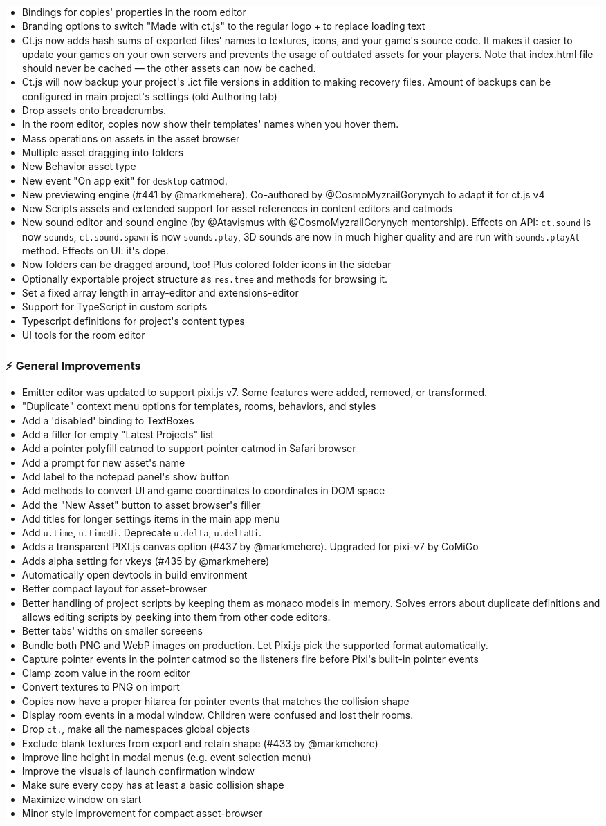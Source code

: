 * Bindings for copies' properties in the room editor
* Branding options to switch "Made with ct.js" to the regular logo + to replace loading text
* Ct.js now adds hash sums of exported files' names to textures, icons, and your game's source code. It makes it easier to update your games on your own servers and prevents the usage of outdated assets for your players. Note that index.html file should never be cached — the other assets can now be cached.
* Ct.js will now backup your project's .ict file versions in addition to making recovery files. Amount of backups can be configured in main project's settings (old Authoring tab)
* Drop assets onto breadcrumbs.
* In the room editor, copies now show their templates' names when you hover them.
* Mass operations on assets in the asset browser
* Multiple asset dragging into folders
* New Behavior asset type
* New event "On app exit" for `desktop` catmod.
* New previewing engine (#441 by @markmehere). Co-authored by @CosmoMyzrailGorynych to adapt it for ct.js v4
* New Scripts assets and extended support for asset references in content editors and catmods
* New sound editor and sound engine (by @Atavismus with @CosmoMyzrailGorynych mentorship). Effects on API: `ct.sound` is now `sounds`, `ct.sound.spawn` is now `sounds.play`, 3D sounds are now in much higher quality and are run with `sounds.playAt` method. Effects on UI: it's dope.
* Now folders can be dragged around, too! Plus colored folder icons in the sidebar
* Optionally exportable project structure as `res.tree` and methods for browsing it.
* Set a fixed array length in array-editor and extensions-editor
* Support for TypeScript in custom scripts
* Typescript definitions for project's content types
* UI tools for the room editor

### ⚡️ General Improvements

* Emitter editor was updated to support pixi.js v7. Some features were added, removed, or transformed.
* "Duplicate" context menu options for templates, rooms, behaviors, and styles
* Add a 'disabled' binding to TextBoxes
* Add a filler for empty "Latest Projects" list
* Add a pointer polyfill catmod to support pointer catmod in Safari browser
* Add a prompt for new asset's name
* Add label to the notepad panel's show button
* Add methods to convert UI and game coordinates to coordinates in DOM space
* Add the "New Asset" button to asset browser's filler
* Add titles for longer settings items in the main app menu
* Add `u.time`, `u.timeUi`. Deprecate `u.delta`, `u.deltaUi`.
* Adds a transparent PIXI.js canvas option (#437 by @markmehere). Upgraded for pixi-v7 by CoMiGo
* Adds alpha setting for vkeys (#435 by @markmehere)
* Automatically open devtools in build environment
* Better compact layout for asset-browser
* Better handling of project scripts by keeping them as monaco models in memory. Solves errors about duplicate definitions and allows editing scripts by peeking into them from other code editors.
* Better tabs' widths on smaller screeens
* Bundle both PNG and WebP images on production. Let Pixi.js pick the supported format automatically.
* Capture pointer events in the pointer catmod so the listeners fire before Pixi's built-in pointer events
* Clamp zoom value in the room editor
* Convert textures to PNG on import
* Copies now have a proper hitarea for pointer events that matches the collision shape
* Display room events in a modal window. Children were confused and lost their rooms.
* Drop `ct.`, make all the namespaces global objects
* Exclude blank textures from export and retain shape (#433 by @markmehere)
* Improve line height in modal menus (e.g. event selection menu)
* Improve the visuals of launch confirmation window
* Make sure every copy has at least a basic collision shape
* Maximize window on start
* Minor style improvement for compact asset-browser